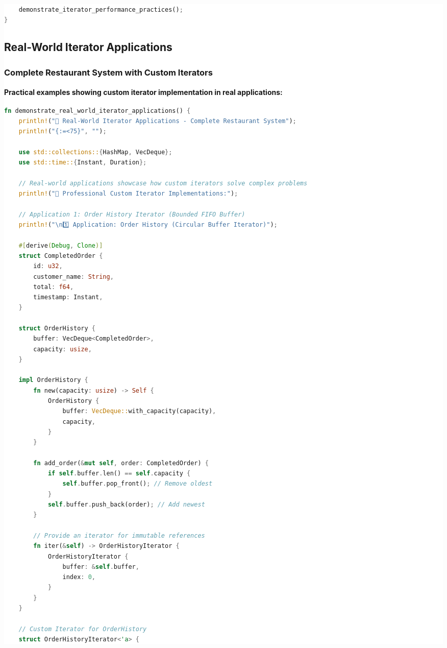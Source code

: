```rust
    demonstrate_iterator_performance_practices();
}
```


## Real-World Iterator Applications

### Complete Restaurant System with Custom Iterators

**Practical examples showing custom iterator implementation in real applications:**

```rust
fn demonstrate_real_world_iterator_applications() {
    println!("🏢 Real-World Iterator Applications - Complete Restaurant System");
    println!("{:=<75}", "");

    use std::collections::{HashMap, VecDeque};
    use std::time::{Instant, Duration};

    // Real-world applications showcase how custom iterators solve complex problems
    println!("💼 Professional Custom Iterator Implementations:");

    // Application 1: Order History Iterator (Bounded FIFO Buffer)
    println!("\n1️⃣ Application: Order History (Circular Buffer Iterator)");

    #[derive(Debug, Clone)]
    struct CompletedOrder {
        id: u32,
        customer_name: String,
        total: f64,
        timestamp: Instant,
    }

    struct OrderHistory {
        buffer: VecDeque<CompletedOrder>,
        capacity: usize,
    }

    impl OrderHistory {
        fn new(capacity: usize) -> Self {
            OrderHistory {
                buffer: VecDeque::with_capacity(capacity),
                capacity,
            }
        }

        fn add_order(&mut self, order: CompletedOrder) {
            if self.buffer.len() == self.capacity {
                self.buffer.pop_front(); // Remove oldest
            }
            self.buffer.push_back(order); // Add newest
        }

        // Provide an iterator for immutable references
        fn iter(&self) -> OrderHistoryIterator {
            OrderHistoryIterator {
                buffer: &self.buffer,
                index: 0,
            }
        }
    }

    // Custom Iterator for OrderHistory
    struct OrderHistoryIterator<'a> {
```